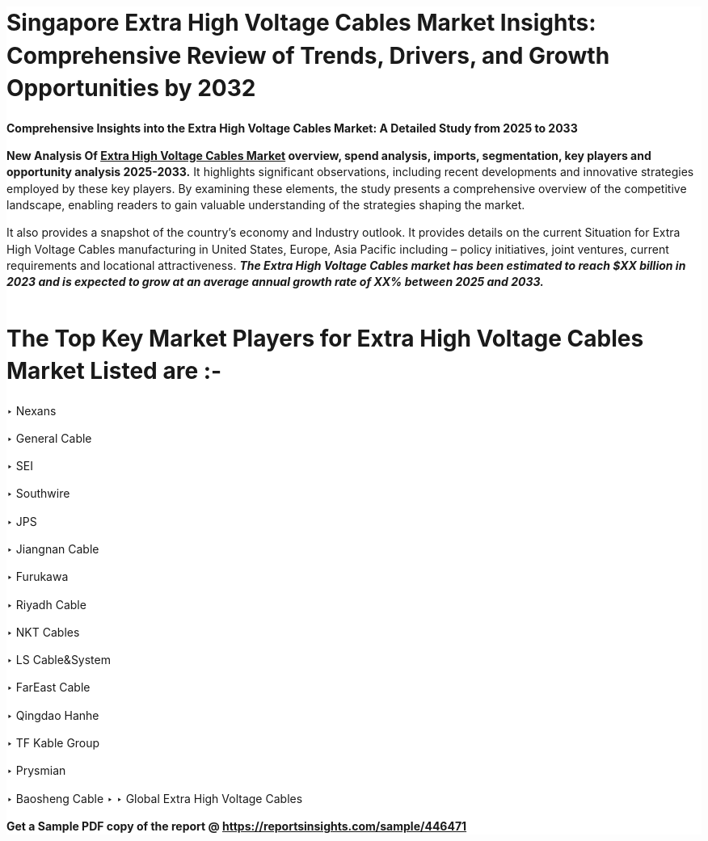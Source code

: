 # Singapore Extra High Voltage Cables Market Insights: Comprehensive Review of Trends, Drivers, and Growth Opportunities by 2032

<strong>Comprehensive Insights into the Extra High Voltage Cables Market: A Detailed Study from 2025 to 2033</strong>

<strong>New Analysis Of <a href=https://www.reportsinsights.com/sample/446471>Extra High Voltage Cables Market</a> overview, spend analysis, imports, segmentation, key players and opportunity analysis 2025-2033.</strong> It highlights significant observations, including recent developments and innovative strategies employed by these key players. By examining these elements, the study presents a comprehensive overview of the competitive landscape, enabling readers to gain valuable understanding of the strategies shaping the market.

It also provides a snapshot of the country’s economy and Industry outlook. It provides details on the current Situation for Extra High Voltage Cables manufacturing in United States, Europe, Asia Pacific including – policy initiatives, joint ventures, current requirements and locational attractiveness. <strong><em>The Extra High Voltage Cables market has been estimated to reach $XX billion in 2023 and is expected to grow at an average annual growth rate of XX% between 2025 and 2033.</em></strong>

# <strong>The Top Key Market Players for Extra High Voltage Cables Market Listed are :-</strong> 

‣ Nexans

‣ General Cable

‣ SEI

‣ Southwire

‣ JPS

‣ Jiangnan Cable

‣ Furukawa

‣ Riyadh Cable

‣ NKT Cables

‣ LS Cable&System

‣ FarEast Cable

‣ Qingdao Hanhe

‣ TF Kable Group

‣ Prysmian

‣ Baosheng Cable
‣ 
‣ Global Extra High Voltage Cables

<strong>Get a Sample PDF copy of the report @ <a href=https://reportsinsights.com/sample/446471>https://reportsinsights.com/sample/446471</a></strong>

